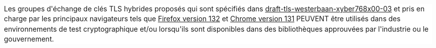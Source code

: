Les groupes d'échange de clés TLS hybrides proposés qui sont spécifiés dans [draft-tls-westerbaan-xyber768x00-03](https://www.ietf.org/archive/id/draft-tls-westerbaan-xyber768d00-03.txt) et pris en charge par les principaux navigateurs tels que [Firefox version 132](https://www.ietf.org/archive/id/draft-tls-westerbaan-xyber768d00-03.txt) et [Chrome version 131](https://security.googleblog.com/2024/09/a-new-path-for-kyber-on-web.html) PEUVENT être utilisés dans des environnements de test cryptographique et/ou lorsqu'ils sont disponibles dans des bibliothèques approuvées par l'industrie ou le gouvernement.
